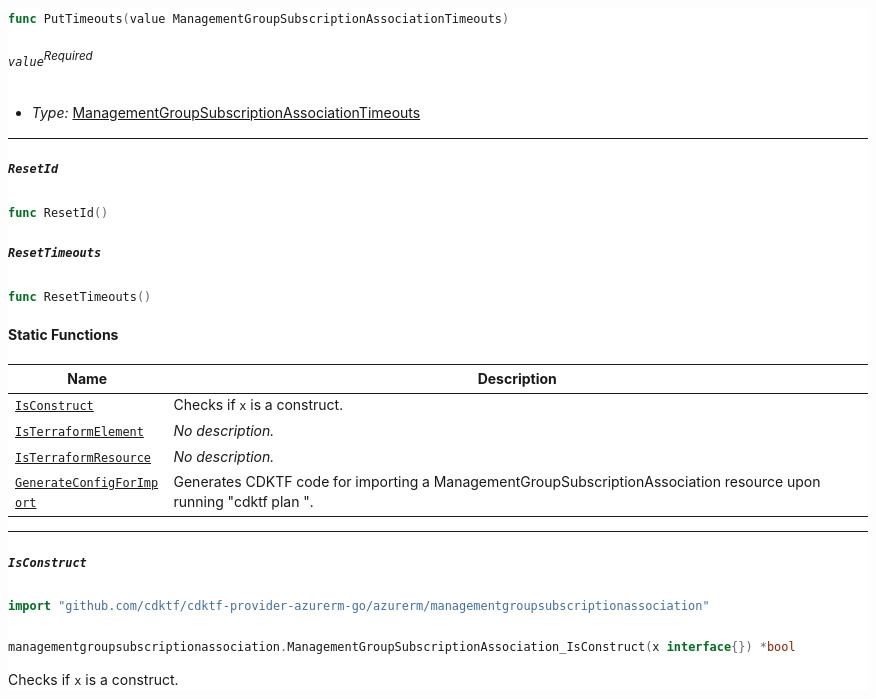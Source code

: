 ```go
func PutTimeouts(value ManagementGroupSubscriptionAssociationTimeouts)
```

###### `value`<sup>Required</sup> <a name="value" id="@cdktf/provider-azurerm.managementGroupSubscriptionAssociation.ManagementGroupSubscriptionAssociation.putTimeouts.parameter.value"></a>

- *Type:* <a href="#@cdktf/provider-azurerm.managementGroupSubscriptionAssociation.ManagementGroupSubscriptionAssociationTimeouts">ManagementGroupSubscriptionAssociationTimeouts</a>

---

##### `ResetId` <a name="ResetId" id="@cdktf/provider-azurerm.managementGroupSubscriptionAssociation.ManagementGroupSubscriptionAssociation.resetId"></a>

```go
func ResetId()
```

##### `ResetTimeouts` <a name="ResetTimeouts" id="@cdktf/provider-azurerm.managementGroupSubscriptionAssociation.ManagementGroupSubscriptionAssociation.resetTimeouts"></a>

```go
func ResetTimeouts()
```

#### Static Functions <a name="Static Functions" id="Static Functions"></a>

| **Name** | **Description** |
| --- | --- |
| <code><a href="#@cdktf/provider-azurerm.managementGroupSubscriptionAssociation.ManagementGroupSubscriptionAssociation.isConstruct">IsConstruct</a></code> | Checks if `x` is a construct. |
| <code><a href="#@cdktf/provider-azurerm.managementGroupSubscriptionAssociation.ManagementGroupSubscriptionAssociation.isTerraformElement">IsTerraformElement</a></code> | *No description.* |
| <code><a href="#@cdktf/provider-azurerm.managementGroupSubscriptionAssociation.ManagementGroupSubscriptionAssociation.isTerraformResource">IsTerraformResource</a></code> | *No description.* |
| <code><a href="#@cdktf/provider-azurerm.managementGroupSubscriptionAssociation.ManagementGroupSubscriptionAssociation.generateConfigForImport">GenerateConfigForImport</a></code> | Generates CDKTF code for importing a ManagementGroupSubscriptionAssociation resource upon running "cdktf plan <stack-name>". |

---

##### `IsConstruct` <a name="IsConstruct" id="@cdktf/provider-azurerm.managementGroupSubscriptionAssociation.ManagementGroupSubscriptionAssociation.isConstruct"></a>

```go
import "github.com/cdktf/cdktf-provider-azurerm-go/azurerm/managementgroupsubscriptionassociation"

managementgroupsubscriptionassociation.ManagementGroupSubscriptionAssociation_IsConstruct(x interface{}) *bool
```

Checks if `x` is a construct.
